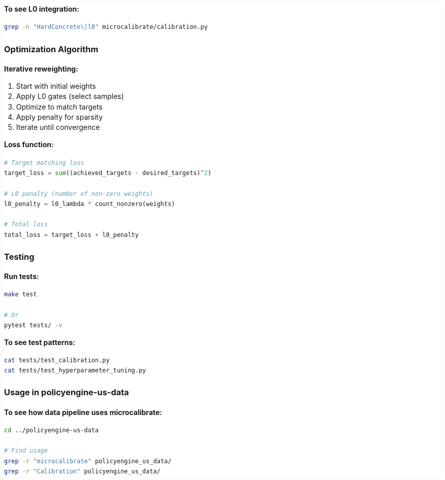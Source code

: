 ```python
```

**To see L0 integration:**
```bash
grep -n "HardConcrete\|l0" microcalibrate/calibration.py
```

### Optimization Algorithm

**Iterative reweighting:**
1. Start with initial weights
2. Apply L0 gates (select samples)
3. Optimize to match targets
4. Apply penalty for sparsity
5. Iterate until convergence

**Loss function:**
```python
# Target matching loss
target_loss = sum((achieved_targets - desired_targets)^2)

# L0 penalty (number of non-zero weights)
l0_penalty = l0_lambda * count_nonzero(weights)

# Total loss
total_loss = target_loss + l0_penalty
```

### Testing

**Run tests:**
```bash
make test

# Or
pytest tests/ -v
```

**To see test patterns:**
```bash
cat tests/test_calibration.py
cat tests/test_hyperparameter_tuning.py
```

### Usage in policyengine-us-data

**To see how data pipeline uses microcalibrate:**
```bash
cd ../policyengine-us-data

# Find usage
grep -r "microcalibrate" policyengine_us_data/
grep -r "Calibration" policyengine_us_data/
```
